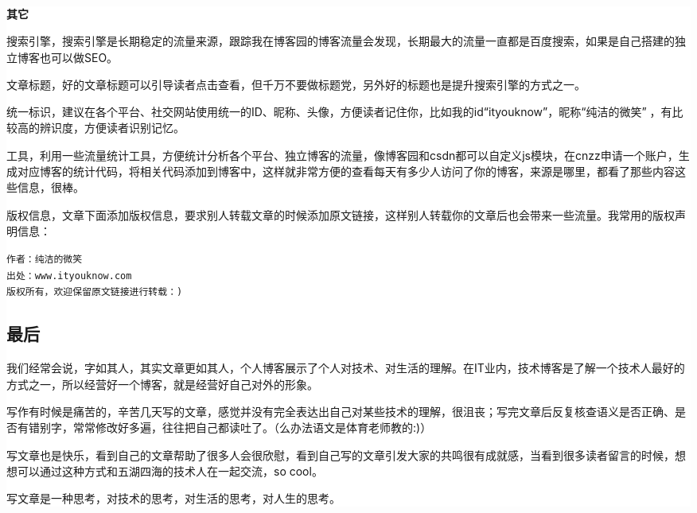 **其它**

搜索引擎，搜索引擎是长期稳定的流量来源，跟踪我在博客园的博客流量会发现，长期最大的流量一直都是百度搜索，如果是自己搭建的独立博客也可以做SEO。

文章标题，好的文章标题可以引导读者点击查看，但千万不要做标题党，另外好的标题也是提升搜索引擎的方式之一。

统一标识，建议在各个平台、社交网站使用统一的ID、昵称、头像，方便读者记住你，比如我的id“ityouknow”，昵称“纯洁的微笑” ，有比较高的辨识度，方便读者识别记忆。

工具，利用一些流量统计工具，方便统计分析各个平台、独立博客的流量，像博客园和csdn都可以自定义js模块，在cnzz申请一个账户，生成对应博客的统计代码，将相关代码添加到博客中，这样就非常方便的查看每天有多少人访问了你的博客，来源是哪里，都看了那些内容这些信息，很棒。

版权信息，文章下面添加版权信息，要求别人转载文章的时候添加原文链接，这样别人转载你的文章后也会带来一些流量。我常用的版权声明信息：

```
作者：纯洁的微笑    
出处：www.ityouknow.com  
版权所有，欢迎保留原文链接进行转载：) 
```

## 最后

我们经常会说，字如其人，其实文章更如其人，个人博客展示了个人对技术、对生活的理解。在IT业内，技术博客是了解一个技术人最好的方式之一，所以经营好一个博客，就是经营好自己对外的形象。

写作有时候是痛苦的，辛苦几天写的文章，感觉并没有完全表达出自己对某些技术的理解，很沮丧；写完文章后反复核查语义是否正确、是否有错别字，常常修改好多遍，往往把自己都读吐了。（么办法语文是体育老师教的:)）

写文章也是快乐，看到自己的文章帮助了很多人会很欣慰，看到自己写的文章引发大家的共鸣很有成就感，当看到很多读者留言的时候，想想可以通过这种方式和五湖四海的技术人在一起交流，so cool。

写文章是一种思考，对技术的思考，对生活的思考，对人生的思考。



